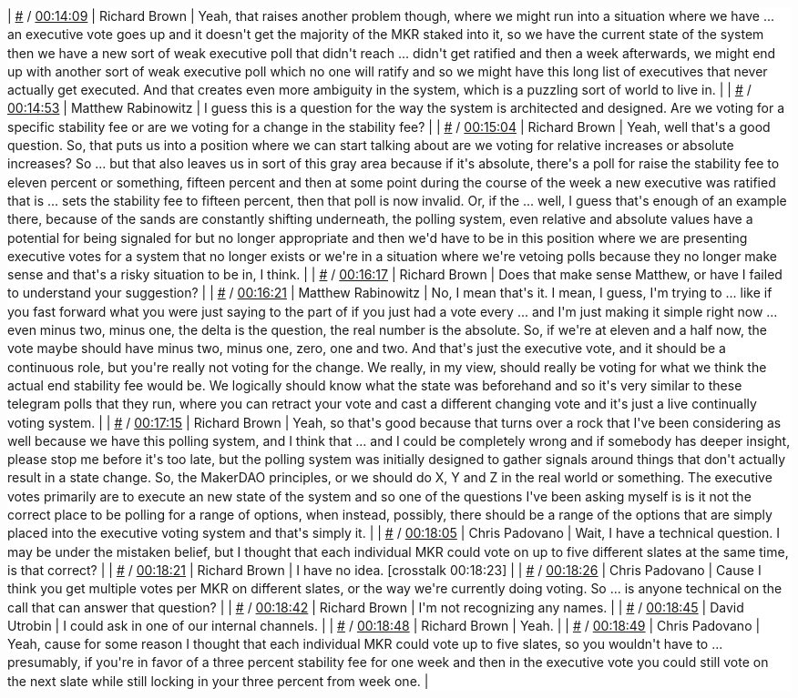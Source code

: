 | [\#](#001409) / [00:14:09](https://www.youtube.com/watch?v=2SOReXqC35Y&t=0h14m09s) | Richard Brown | Yeah, that raises another problem though, where we might run into a situation where we have ... an executive vote goes up and it doesn't get the majority of the MKR staked into it, so we have the current state of the system then we have a new sort of weak executive poll that didn't reach ... didn't get ratified and then a week afterwards, we might end up with another sort of weak executive poll which no one will ratify and so we might have this long list of executives that never actually get executed. And that creates even more ambiguity in the system, which is a puzzling sort of world to live in. |
| [\#](#001453) / [00:14:53](https://www.youtube.com/watch?v=2SOReXqC35Y&t=0h14m53s) | Matthew Rabinowitz | I guess this is a question for the way the system is architected and designed. Are we voting for a specific stability fee or are we voting for a change in the stability fee? |
| [\#](#001504) / [00:15:04](https://www.youtube.com/watch?v=2SOReXqC35Y&t=0h15m04s) | Richard Brown | Yeah, well that's a good question. So, that puts us into a position where we can start talking about are we voting for relative increases or absolute increases? So ... but that also leaves us in sort of this gray area because if it's absolute, there's a poll for raise the stability fee to eleven percent or something, fifteen percent and then at some point during the course of the week a new executive was ratified that is ... sets the stability fee to fifteen percent, then that poll is now invalid. Or, if the ... well, I guess that's enough of an example there, because of the sands are constantly shifting underneath, the polling system, even relative and absolute values have a potential for being signaled for but no longer appropriate and then we'd have to be in this position where we are presenting executive votes for a system that no longer exists or we're in a situation where we're vetoing polls because they no longer make sense and that's a risky situation to be in, I think. |
| [\#](#001617) / [00:16:17](https://www.youtube.com/watch?v=2SOReXqC35Y&t=0h16m17s) | Richard Brown | Does that make sense Matthew, or have I failed to understand your suggestion? |
| [\#](#001621) / [00:16:21](https://www.youtube.com/watch?v=2SOReXqC35Y&t=0h16m21s) | Matthew Rabinowitz | No, I mean that's it. I mean, I guess, I'm trying to ... like if you fast forward what you were just saying to the part of if you just had a vote every ... and I'm just making it simple right now ... even minus two, minus one, the delta is the question, the real number is the absolute. So, if we're at eleven and a half now, the vote maybe should have minus two, minus one, zero, one and two. And that's just the executive vote, and it should be a continuous role, but you're really not voting for the change. We really, in my view, should really be voting for what we think the actual end stability fee would be. We logically should know what the state was beforehand and so it's very similar to these telegram polls that they run, where you can retract your vote and cast a different changing vote and it's just a live continually voting system. |
| [\#](#001715) / [00:17:15](https://www.youtube.com/watch?v=2SOReXqC35Y&t=0h17m15s) | Richard Brown | Yeah, so that's good because that turns over a rock that I've been considering as well because we have this polling system, and I think that ... and I could be completely wrong and if somebody has deeper insight, please stop me before it's too late, but the polling system was initially designed to gather signals around things that don't actually result in a state change. So, the MakerDAO principles, or we should do X, Y and Z in the real world or something. The executive votes primarily are to execute an new state of the system and so one of the questions I've been asking myself is is it not the correct place to be polling for a range of options, when instead, possibly, there should be a range of the options that are simply placed into the executive voting system and that's simply it. |
| [\#](#001805) / [00:18:05](https://www.youtube.com/watch?v=2SOReXqC35Y&t=0h18m05s) | Chris Padovano | Wait, I have a technical question. I may be under the mistaken belief, but I thought that each individual MKR could vote on up to five different slates at the same time, is that correct? |
| [\#](#001821) / [00:18:21](https://www.youtube.com/watch?v=2SOReXqC35Y&t=0h18m21s) | Richard Brown | I have no idea. \[crosstalk 00:18:23\] |
| [\#](#001826) / [00:18:26](https://www.youtube.com/watch?v=2SOReXqC35Y&t=0h18m26s) | Chris Padovano | Cause I think you get multiple votes per MKR on different slates, or the way we're currently doing voting. So ... is anyone technical on the call that can answer that question? |
| [\#](#001842) / [00:18:42](https://www.youtube.com/watch?v=2SOReXqC35Y&t=0h18m42s) | Richard Brown | I'm not recognizing any names. |
| [\#](#001845) / [00:18:45](https://www.youtube.com/watch?v=2SOReXqC35Y&t=0h18m45s) | David Utrobin | I could ask in one of our internal channels. |
| [\#](#001848) / [00:18:48](https://www.youtube.com/watch?v=2SOReXqC35Y&t=0h18m48s) | Richard Brown | Yeah. |
| [\#](#001849) / [00:18:49](https://www.youtube.com/watch?v=2SOReXqC35Y&t=0h18m49s) | Chris Padovano | Yeah, cause for some reason I thought that each individual MKR could vote up to five slates, so you wouldn't have to ... presumably, if you're in favor of a three percent stability fee for one week and then in the executive vote you could still vote on the next slate while still locking in your three percent from week one. |